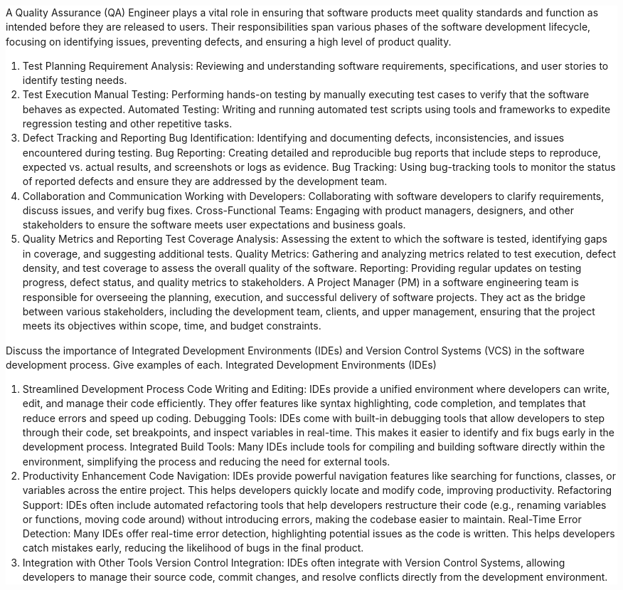 A Quality Assurance (QA) Engineer plays a vital role in ensuring that software products meet quality standards and function as intended before they are released to users. Their responsibilities span various phases of the software development lifecycle, focusing on identifying issues, preventing defects, and ensuring a high level of product quality.
1. Test Planning
Requirement Analysis: Reviewing and understanding software requirements, specifications, and user stories to identify testing needs.
2. Test Execution
Manual Testing: Performing hands-on testing by manually executing test cases to verify that the software behaves as expected.
Automated Testing: Writing and running automated test scripts using tools and frameworks to expedite regression testing and other repetitive tasks.
3. Defect Tracking and Reporting
Bug Identification: Identifying and documenting defects, inconsistencies, and issues encountered during testing.
Bug Reporting: Creating detailed and reproducible bug reports that include steps to reproduce, expected vs. actual results, and screenshots or logs as evidence.
Bug Tracking: Using bug-tracking tools to monitor the status of reported defects and ensure they are addressed by the development team.
4. Collaboration and Communication
Working with Developers: Collaborating with software developers to clarify requirements, discuss issues, and verify bug fixes.
Cross-Functional Teams: Engaging with product managers, designers, and other stakeholders to ensure the software meets user expectations and business goals.
5. Quality Metrics and Reporting
Test Coverage Analysis: Assessing the extent to which the software is tested, identifying gaps in coverage, and suggesting additional tests.
Quality Metrics: Gathering and analyzing metrics related to test execution, defect density, and test coverage to assess the overall quality of the software.
Reporting: Providing regular updates on testing progress, defect status, and quality metrics to stakeholders.
A Project Manager (PM) in a software engineering team is responsible for overseeing the planning, execution, and successful delivery of software projects. They act as the bridge between various stakeholders, including the development team, clients, and upper management, ensuring that the project meets its objectives within scope, time, and budget constraints.

Discuss the importance of Integrated Development Environments (IDEs) and Version Control Systems (VCS) in the software development process. Give examples of each.
Integrated Development Environments (IDEs)
1. Streamlined Development Process
Code Writing and Editing: IDEs provide a unified environment where developers can write, edit, and manage their code efficiently. They offer features like syntax highlighting, code completion, and templates that reduce errors and speed up coding.
Debugging Tools: IDEs come with built-in debugging tools that allow developers to step through their code, set breakpoints, and inspect variables in real-time. This makes it easier to identify and fix bugs early in the development process.
Integrated Build Tools: Many IDEs include tools for compiling and building software directly within the environment, simplifying the process and reducing the need for external tools.
2. Productivity Enhancement
Code Navigation: IDEs provide powerful navigation features like searching for functions, classes, or variables across the entire project. This helps developers quickly locate and modify code, improving productivity.
Refactoring Support: IDEs often include automated refactoring tools that help developers restructure their code (e.g., renaming variables or functions, moving code around) without introducing errors, making the codebase easier to maintain.
Real-Time Error Detection: Many IDEs offer real-time error detection, highlighting potential issues as the code is written. This helps developers catch mistakes early, reducing the likelihood of bugs in the final product.
3. Integration with Other Tools
Version Control Integration: IDEs often integrate with Version Control Systems, allowing developers to manage their source code, commit changes, and resolve conflicts directly from the development environment.